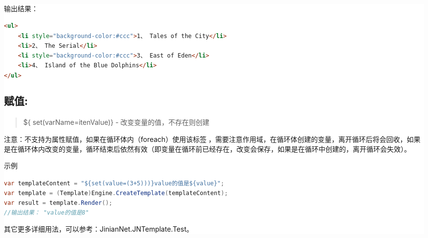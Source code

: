 输出结果：
```html
<ul>
	<li style="background-color:#ccc">1、 Tales of the City</li>
	<li>2、 The Serial</li>
	<li style="background-color:#ccc">3、 East of Eden</li>
	<li>4、 Island of the Blue Dolphins</li>
</ul>
```

## 赋值:
>${ set(varName=itenValue)} -  改变变量的值，不存在则创建

注意：不支持为属性赋值，如果在循环体内（foreach）使用该标签 ，需要注意作用域，在循环体创建的变量，离开循环后将会回收，如果是在循环体内改变的变量，循环结束后依然有效（即变量在循环前已经存在，改变会保存，如果是在循环中创建的，离开循环会失效）。

示例
```c#
var templateContent = "${set(value=(3+5)))}value的值是${value}";
var template = (Template)Engine.CreateTemplate(templateContent);
var result = template.Render();
//输出结果： "value的值是8"
```

其它更多详细用法，可以参考：JinianNet.JNTemplate.Test。
